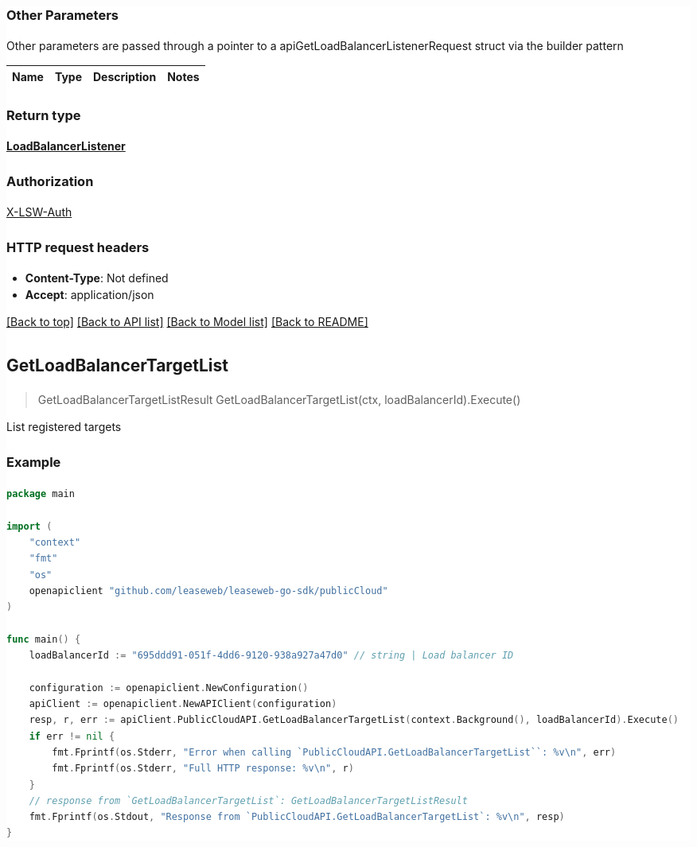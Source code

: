 ### Other Parameters

Other parameters are passed through a pointer to a apiGetLoadBalancerListenerRequest struct via the builder pattern


Name | Type | Description  | Notes
------------- | ------------- | ------------- | -------------



### Return type

[**LoadBalancerListener**](LoadBalancerListener.md)

### Authorization

[X-LSW-Auth](../README.md#X-LSW-Auth)

### HTTP request headers

- **Content-Type**: Not defined
- **Accept**: application/json

[[Back to top]](#) [[Back to API list]](../README.md#documentation-for-api-endpoints)
[[Back to Model list]](../README.md#documentation-for-models)
[[Back to README]](../README.md)


## GetLoadBalancerTargetList

> GetLoadBalancerTargetListResult GetLoadBalancerTargetList(ctx, loadBalancerId).Execute()

List registered targets



### Example

```go
package main

import (
	"context"
	"fmt"
	"os"
	openapiclient "github.com/leaseweb/leaseweb-go-sdk/publicCloud"
)

func main() {
	loadBalancerId := "695ddd91-051f-4dd6-9120-938a927a47d0" // string | Load balancer ID

	configuration := openapiclient.NewConfiguration()
	apiClient := openapiclient.NewAPIClient(configuration)
	resp, r, err := apiClient.PublicCloudAPI.GetLoadBalancerTargetList(context.Background(), loadBalancerId).Execute()
	if err != nil {
		fmt.Fprintf(os.Stderr, "Error when calling `PublicCloudAPI.GetLoadBalancerTargetList``: %v\n", err)
		fmt.Fprintf(os.Stderr, "Full HTTP response: %v\n", r)
	}
	// response from `GetLoadBalancerTargetList`: GetLoadBalancerTargetListResult
	fmt.Fprintf(os.Stdout, "Response from `PublicCloudAPI.GetLoadBalancerTargetList`: %v\n", resp)
}
```
